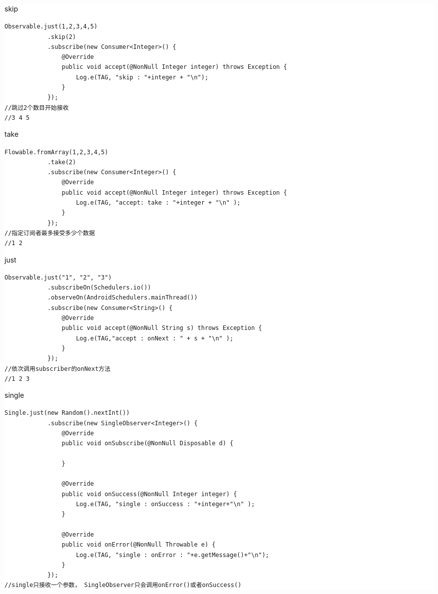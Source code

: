 skip

	Observable.just(1,2,3,4,5)
                .skip(2)
                .subscribe(new Consumer<Integer>() {
                    @Override
                    public void accept(@NonNull Integer integer) throws Exception {
                        Log.e(TAG, "skip : "+integer + "\n");
                    }
                });
    //跳过2个数目开始接收
    //3 4 5
    
take

	Flowable.fromArray(1,2,3,4,5)
                .take(2)
                .subscribe(new Consumer<Integer>() {
                    @Override
                    public void accept(@NonNull Integer integer) throws Exception {
                        Log.e(TAG, "accept: take : "+integer + "\n" );
                    }
                });
    //指定订阅者最多接受多少个数据
    //1 2
    
just

	Observable.just("1", "2", "3")
                .subscribeOn(Schedulers.io())
                .observeOn(AndroidSchedulers.mainThread())
                .subscribe(new Consumer<String>() {
                    @Override
                    public void accept(@NonNull String s) throws Exception {
                        Log.e(TAG,"accept : onNext : " + s + "\n" );
                    }
                });
    //依次调用subscriber的onNext方法
    //1 2 3
    
single

	Single.just(new Random().nextInt())
                .subscribe(new SingleObserver<Integer>() {
                    @Override
                    public void onSubscribe(@NonNull Disposable d) {

                    }

                    @Override
                    public void onSuccess(@NonNull Integer integer) {
                        Log.e(TAG, "single : onSuccess : "+integer+"\n" );
                    }

                    @Override
                    public void onError(@NonNull Throwable e) {
                        Log.e(TAG, "single : onError : "+e.getMessage()+"\n");
                    }
                });
    //single只接收一个参数， SingleObserver只会调用onError()或者onSuccess()
    